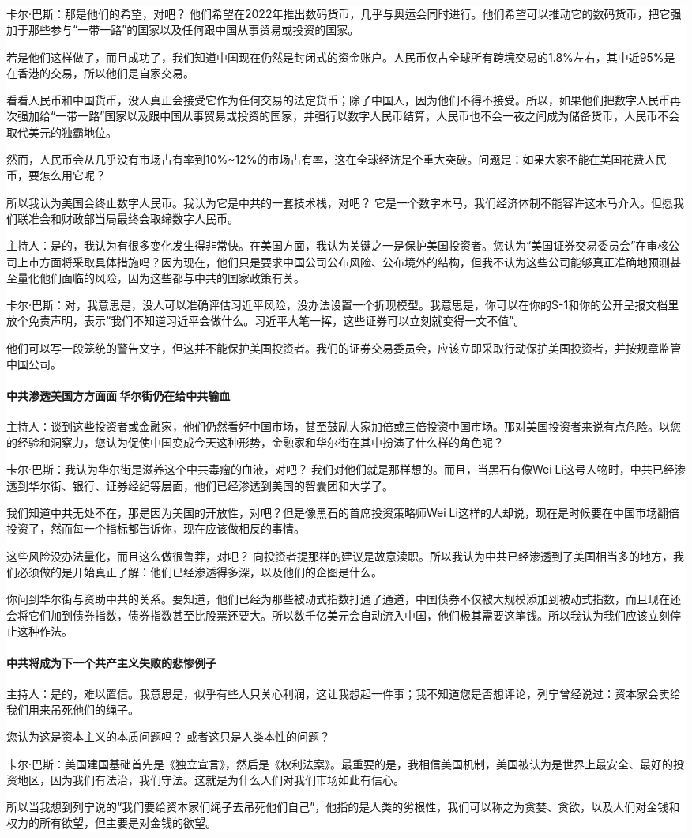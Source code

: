  卡尔·巴斯：那是他们的希望，对吧？ 他们希望在2022年推出数码货币，几乎与奥运会同时进行。他们希望可以推动它的数码货币，把它强加于那些参与“一带一路”的国家以及任何跟中国从事贸易或投资的国家。
</p>
<p>
 若是他们这样做了，而且成功了，我们知道中国现在仍然是封闭式的资金账户。人民币仅占全球所有跨境交易的1.8%左右，其中近95%是在香港的交易，所以他们是自家交易。
</p>
<p>
 看看人民币和中国货币，没人真正会接受它作为任何交易的法定货币；除了中国人，因为他们不得不接受。所以，如果他们把数字人民币再次强加给“一带一路”国家以及跟中国从事贸易或投资的国家，并强行以数字人民币结算，人民币也不会一夜之间成为储备货币，人民币不会取代美元的独霸地位。
</p>
<p>
 然而，人民币会从几乎没有市场占有率到10%~12%的市场占有率，这在全球经济是个重大突破。问题是：如果大家不能在美国花费人民币，要怎么用它呢？
</p>
<p>
 所以我认为美国会终止数字人民币。我认为它是中共的一套技术栈，对吧？ 它是一个数字木马，我们经济体制不能容许这木马介入。但愿我们联准会和财政部当局最终会取缔数字人民币。
</p>
<p>
 主持人：是的，我认为有很多变化发生得非常快。在美国方面，我认为关键之一是保护美国投资者。您认为“美国证券交易委员会”在审核公司上市方面将采取具体措施吗？因为现在，他们只是要求中国公司公布风险、公布境外的结构，但我不认为这些公司能够真正准确地预测甚至量化他们面临的风险，因为这些都与中共的国家政策有关。
</p>
<p>
 卡尔·巴斯：对，我意思是，没人可以准确评估习近平风险，没办法设置一个折现模型。我意思是，你可以在你的S-1和你的公开呈报文档里放个免责声明，表示“我们不知道习近平会做什么。习近平大笔一挥，这些证券可以立刻就变得一文不值”。
</p>
<p>
 他们可以写一段笼统的警告文字，但这并不能保护美国投资者。我们的证券交易委员会，应该立即采取行动保护美国投资者，并按规章监管中国公司。
</p>
<h4>
 中共渗透美国方方面面 华尔街仍在给中共输血
</h4>
<p>
 主持人：谈到这些投资者或金融家，他们仍然看好中国市场，甚至鼓励大家加倍或三倍投资中国市场。那对美国投资者来说有点危险。以您的经验和洞察力，您认为促使中国变成今天这种形势，金融家和华尔街在其中扮演了什么样的角色呢？
</p>
<p>
 卡尔·巴斯：我认为华尔街是滋养这个中共毒瘤的血液，对吧？ 我们对他们就是那样想的。而且，当黑石有像Wei Li这号人物时，中共已经渗透到华尔街、银行、证券经纪等层面，他们已经渗透到美国的智囊团和大学了。
</p>
<p>
 我们知道中共无处不在，那是因为美国的开放性，对吧？但是像黑石的首席投资策略师Wei Li这样的人却说，现在是时候要在中国市场翻倍投资了，然而每一个指标都告诉你，现在应该做相反的事情。
</p>
<p>
 这些风险没办法量化，而且这么做很鲁莽，对吧？ 向投资者提那样的建议是故意渎职。所以我认为中共已经渗透到了美国相当多的地方，我们必须做的是开始真正了解：他们已经渗透得多深，以及他们的企图是什么。
</p>
<p>
 你问到华尔街与资助中共的关系。要知道，他们已经为那些被动式指数打通了通道，中国债券不仅被大规模添加到被动式指数，而且现在还会将它们加到债券指数，债券指数甚至比股票还要大。所以数千亿美元会自动流入中国，他们极其需要这笔钱。所以我认为我们应该立刻停止这种作法。
</p>
<h4>
 中共将成为下一个共产主义失败的悲惨例子
</h4>
<p>
 主持人：是的，难以置信。我意思是，似乎有些人只关心利润，这让我想起一件事；我不知道您是否想评论，列宁曾经说过：资本家会卖给我们用来吊死他们的绳子。
</p>
<p>
 您认为这是资本主义的本质问题吗？ 或者这只是人类本性的问题？
</p>
<p>
 卡尔·巴斯：美国建国基础首先是《独立宣言》，然后是《权利法案》。最重要的是，我相信美国机制，美国被认为是世界上最安全、最好的投资地区，因为我们有法治，我们守法。这就是为什么人们对我们市场如此有信心。
</p>
<p>
 所以当我想到列宁说的“我们要给资本家们绳子去吊死他们自己”，他指的是人类的劣根性，我们可以称之为贪婪、贪欲，以及人们对金钱和权力的所有欲望，但主要是对金钱的欲望。
</p>
<p>